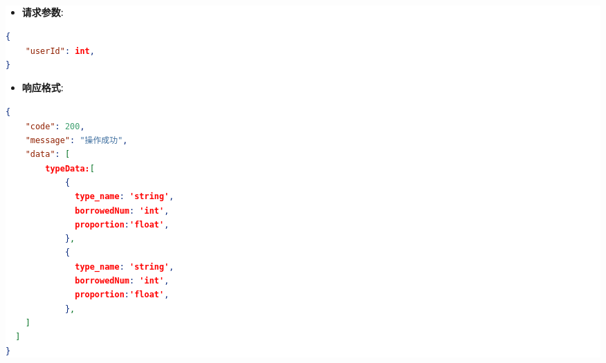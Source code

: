 - **请求参数**: 

```json
{
	"userId": int,
}
```

- **响应格式**:

```json
{
    "code": 200,
    "message": "操作成功",
    "data": [
        typeData:[
            {
              type_name: 'string',
              borrowedNum: 'int',
              proportion:'float',
            },
			{
              type_name: 'string',
              borrowedNum: 'int',
              proportion:'float',
            },
   	]  
  ]
}
```